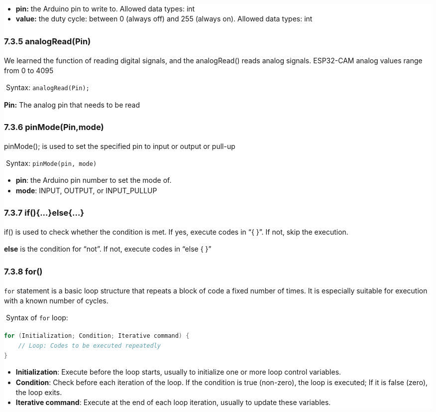 - **pin:** the Arduino pin to write to. Allowed data types: int
- **value:** the duty cycle: between 0 (always off) and 255 (always on). Allowed data types: int

### 7.3.5 analogRead(Pin)

We learned the function of reading digital signals, and the analogRead() reads analog signals. ESP32-CAM analog values range from 0 to 4095

​	Syntax: `analogRead(Pin);`

**Pin:** The analog pin that needs to be read

### 7.3.6 pinMode(Pin,mode)

pinMode(); is used to set the specified pin to input or output or pull-up

​	Syntax: `pinMode(pin, mode)`

- **pin**: the Arduino pin number to set the mode of.
- **mode**: INPUT, OUTPUT, or INPUT_PULLUP

### 7.3.7 if(){...}else{…}

if() is used to check whether the condition is met. If yes, execute codes in  “{ }”. If not, skip the execution.

**else** is the condition for “not”. If not, execute codes in “else { }”

### 7.3.8 for()

`for` statement is a basic loop structure that repeats a block of code a fixed number of times. It is especially suitable for execution with a known number of cycles. 

​	Syntax of `for` loop:

```c
for (Initialization; Condition; Iterative command) {  
    // Loop: Codes to be executed repeatedly
}
```

- **Initialization**: Execute before the loop starts, usually to initialize one or more loop control variables.
- **Condition**: Check before each iteration of the loop. If the condition is true (non-zero), the loop is executed; If it is false (zero), the loop exits.
- **Iterative command**: Execute at the end of each loop iteration, usually to update these variables.
